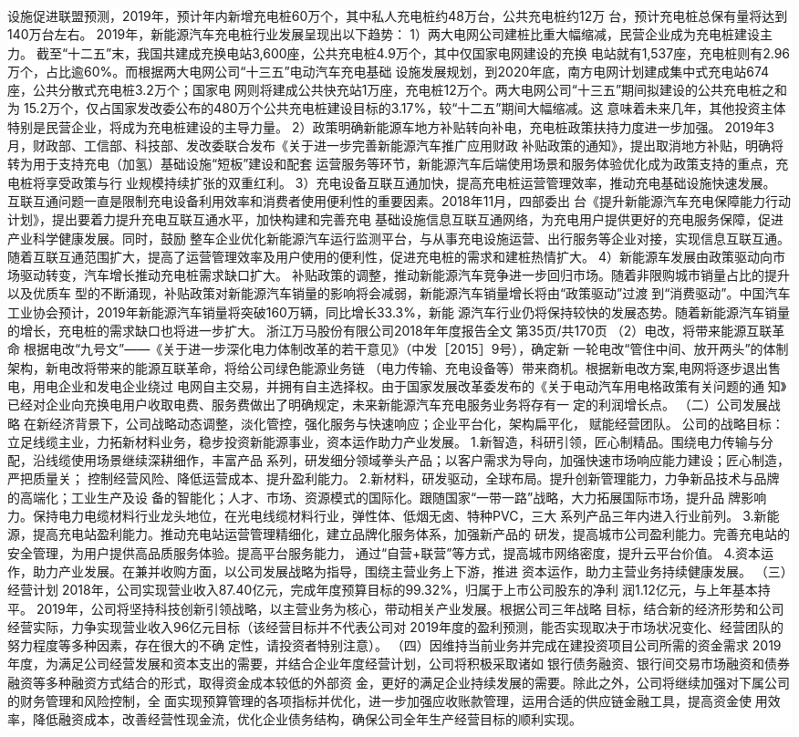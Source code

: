 设施促进联盟预测，2019年，预计年内新增充电桩60万个，其中私人充电桩约48万台，公共充电桩约12万
台，预计充电桩总保有量将达到140万台左右。
2019年，新能源汽车充电桩行业发展呈现出以下趋势：
1）两大电网公司建桩比重大幅缩减，民营企业成为充电桩建设主力。
截至“十二五”末，我国共建成充换电站3,600座，公共充电桩4.9万个，其中仅国家电网建设的充换
电站就有1,537座，充电桩则有2.96万个，占比逾60%。而根据两大电网公司“十三五”电动汽车充电基础
设施发展规划，到2020年底，南方电网计划建成集中式充电站674座，公共分散式充电桩3.2万个；国家电
网则将建成公共快充站1万座，充电桩12万个。两大电网公司“十三五”期间拟建设的公共充电桩之和为
15.2万个，仅占国家发改委公布的480万个公共充电桩建设目标的3.17%，较“十二五”期间大幅缩减。这
意味着未来几年，其他投资主体特别是民营企业，将成为充电桩建设的主导力量。
2）政策明确新能源车地方补贴转向补电，充电桩政策扶持力度进一步加强。
2019年3月，财政部、工信部、科技部、发改委联合发布《关于进一步完善新能源汽车推广应用财政
补贴政策的通知》，提出取消地方补贴，明确将转为用于支持充电（加氢）基础设施“短板”建设和配套
运营服务等环节，新能源汽车后端使用场景和服务体验优化成为政策支持的重点，充电桩将享受政策与行
业规模持续扩张的双重红利。
3）充电设备互联互通加快，提高充电桩运营管理效率，推动充电基础设施快速发展。
互联互通问题一直是限制充电设备利用效率和消费者使用便利性的重要因素。2018年11月，四部委出
台《提升新能源汽车充电保障能力行动计划》，提出要着力提升充电互联互通水平，加快构建和完善充电
基础设施信息互联互通网络，为充电用户提供更好的充电服务保障，促进产业科学健康发展。同时，鼓励
整车企业优化新能源汽车运行监测平台，与从事充电设施运营、出行服务等企业对接，实现信息互联互通。
随着互联互通范围扩大，提高了运营管理效率及用户使用的便利性，促进充电桩的需求和建桩热情扩大。
4）新能源车发展由政策驱动向市场驱动转变，汽车增长推动充电桩需求缺口扩大。
补贴政策的调整，推动新能源汽车竞争进一步回归市场。随着非限购城市销量占比的提升以及优质车
型的不断涌现，补贴政策对新能源汽车销量的影响将会减弱，新能源汽车销量增长将由“政策驱动”过渡
到“消费驱动”。中国汽车工业协会预计，2019年新能源汽车销量将突破160万辆，同比增长33.3%，新能
源汽车行业仍将保持较快的发展态势。随着新能源汽车销量的增长，充电桩的需求缺口也将进一步扩大。
浙江万马股份有限公司2018年年度报告全文
第35页/共170页
（2）电改，将带来能源互联革命
根据电改“九号文”——《关于进一步深化电力体制改革的若干意见》（中发［2015］9号），确定新
一轮电改“管住中间、放开两头”的体制架构，新电改将带来的能源互联革命，将给公司绿色能源业务链
（电力传输、充电设备等）带来商机。根据新电改方案,电网将逐步退出售电，用电企业和发电企业绕过
电网自主交易，并拥有自主选择权。由于国家发展改革委发布的《关于电动汽车用电格政策有关问题的通
知》已经对企业向充换电用户收取电费、服务费做出了明确规定，未来新能源汽车充电服务业务将存有一
定的利润增长点。
（二）公司发展战略
在新经济背景下，公司战略动态调整，淡化管控，强化服务与快速响应；企业平台化，架构扁平化，
赋能经营团队。
公司的战略目标：立足线缆主业，力拓新材料业务，稳步投资新能源事业，资本运作助力产业发展。
1.新智造，科研引领，匠心制精品。围绕电力传输与分配，沿线缆使用场景继续深耕细作，丰富产品
系列，研发细分领域拳头产品；以客户需求为导向，加强快速市场响应能力建设；匠心制造，严把质量关；
控制经营风险、降低运营成本、提升盈利能力。
2.新材料，研发驱动，全球布局。提升创新管理能力，力争新品技术与品牌的高端化；工业生产及设
备的智能化；人才、市场、资源模式的国际化。跟随国家“一带一路”战略，大力拓展国际市场，提升品
牌影响力。保持电力电缆材料行业龙头地位，在光电线缆材料行业，弹性体、低烟无卤、特种PVC，三大
系列产品三年内进入行业前列。
3.新能源，提高充电站盈利能力。推动充电站运营管理精细化，建立品牌化服务体系，加强新产品的
研发，提高城市公司盈利能力。完善充电站的安全管理，为用户提供高品质服务体验。提高平台服务能力，
通过“自营+联营”等方式，提高城市网络密度，提升云平台价值。
4.资本运作，助力产业发展。在兼并收购方面，以公司发展战略为指导，围绕主营业务上下游，推进
资本运作，助力主营业务持续健康发展。
（三）经营计划
2018年，公司实现营业收入87.40亿元，完成年度预算目标的99.32%，归属于上市公司股东的净利
润1.12亿元，与上年基本持平。
2019年，公司将坚持科技创新引领战略，以主营业务为核心，带动相关产业发展。根据公司三年战略
目标，结合新的经济形势和公司经营实际，力争实现营业收入96亿元目标（该经营目标并不代表公司对
2019年度的盈利预测，能否实现取决于市场状况变化、经营团队的努力程度等多种因素，存在很大的不确
定性，请投资者特别注意）。
（四）因维持当前业务并完成在建投资项目公司所需的资金需求
2019年度，为满足公司经营发展和资本支出的需要，并结合企业年度经营计划，公司将积极采取诸如
银行债务融资、银行间交易市场融资和债券融资等多种融资方式结合的形式，取得资金成本较低的外部资
金，更好的满足企业持续发展的需要。除此之外，公司将继续加强对下属公司的财务管理和风险控制，全
面实现预算管理的各项指标并优化，进一步加强应收账款管理，运用合适的供应链金融工具，提高资金使
用效率，降低融资成本，改善经营性现金流，优化企业债务结构，确保公司全年生产经营目标的顺利实现。